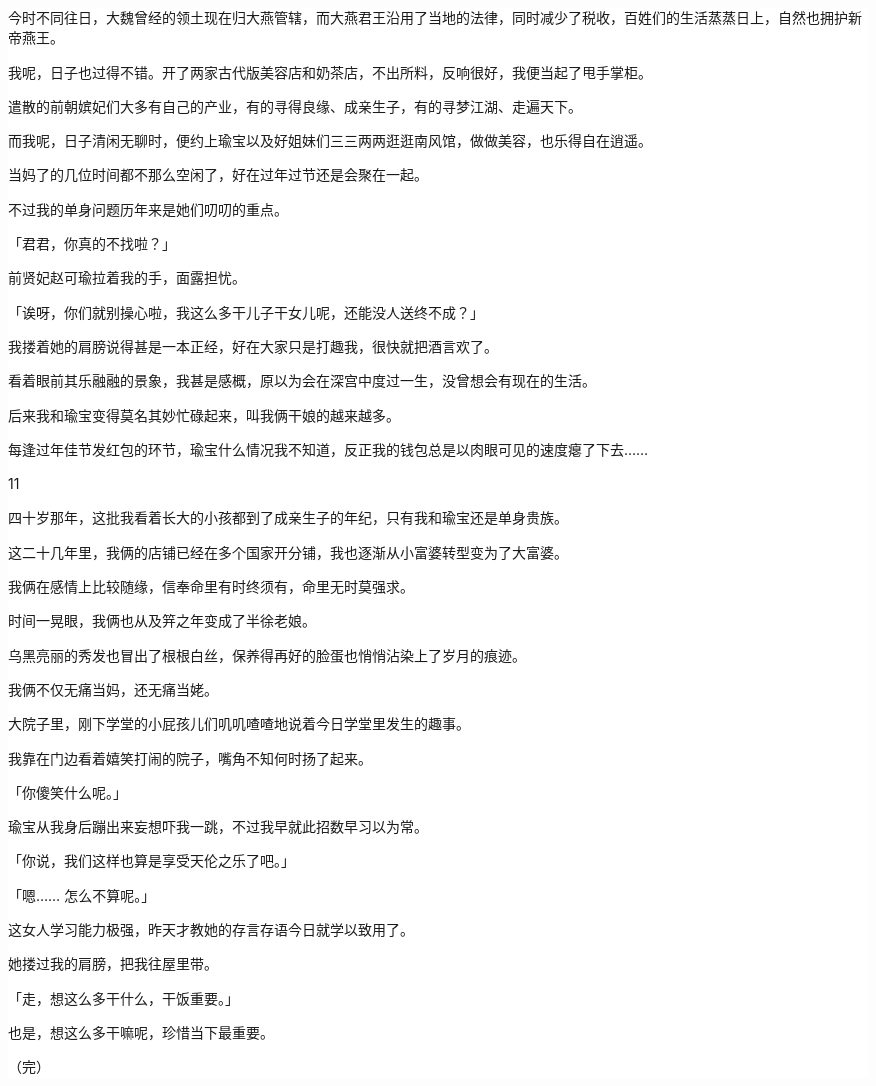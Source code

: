  <p>今时不同往日，大魏曾经的领土现在归大燕管辖，而大燕君王沿用了当地的法律，同时减少了税收，百姓们的生活蒸蒸日上，自然也拥护新帝燕王。</p>
 <p>我呢，日子也过得不错。开了两家古代版美容店和奶茶店，不出所料，反响很好，我便当起了甩手掌柜。</p>
 <p>遣散的前朝嫔妃们大多有自己的产业，有的寻得良缘、成亲生子，有的寻梦江湖、走遍天下。</p>
 <p>而我呢，日子清闲无聊时，便约上瑜宝以及好姐妹们三三两两逛逛南风馆，做做美容，也乐得自在逍遥。</p>
 <p>当妈了的几位时间都不那么空闲了，好在过年过节还是会聚在一起。</p>
 <p>不过我的单身问题历年来是她们叨叨的重点。</p>
 <p>「君君，你真的不找啦？」</p>
 <p>前贤妃赵可瑜拉着我的手，面露担忧。</p>
 <p>「诶呀，你们就别操心啦，我这么多干儿子干女儿呢，还能没人送终不成？」</p>
 <p>我搂着她的肩膀说得甚是一本正经，好在大家只是打趣我，很快就把酒言欢了。</p>
 <p>看着眼前其乐融融的景象，我甚是感概，原以为会在深宫中度过一生，没曾想会有现在的生活。</p>
 <p>后来我和瑜宝变得莫名其妙忙碌起来，叫我俩干娘的越来越多。</p>
 <p>每逢过年佳节发红包的环节，瑜宝什么情况我不知道，反正我的钱包总是以肉眼可见的速度瘪了下去……</p>
 <p>11</p>
 <p>四十岁那年，这批我看着长大的小孩都到了成亲生子的年纪，只有我和瑜宝还是单身贵族。</p>
 <p>这二十几年里，我俩的店铺已经在多个国家开分铺，我也逐渐从小富婆转型变为了大富婆。</p>
 <p>我俩在感情上比较随缘，信奉命里有时终须有，命里无时莫强求。</p>
 <p>时间一晃眼，我俩也从及笄之年变成了半徐老娘。</p>
 <p>乌黑亮丽的秀发也冒出了根根白丝，保养得再好的脸蛋也悄悄沾染上了岁月的痕迹。</p>
 <p>我俩不仅无痛当妈，还无痛当姥。</p>
 <p>大院子里，刚下学堂的小屁孩儿们叽叽喳喳地说着今日学堂里发生的趣事。</p>
 <p>我靠在门边看着嬉笑打闹的院子，嘴角不知何时扬了起来。</p>
 <p>「你傻笑什么呢。」</p>
 <p>瑜宝从我身后蹦出来妄想吓我一跳，不过我早就此招数早习以为常。</p>
 <p>「你说，我们这样也算是享受天伦之乐了吧。」</p>
 <p>「嗯…… 怎么不算呢。」</p>
 <p>这女人学习能力极强，昨天才教她的存言存语今日就学以致用了。</p>
 <p>她搂过我的肩膀，把我往屋里带。</p>
 <p>「走，想这么多干什么，干饭重要。」</p>
 <p>也是，想这么多干嘛呢，珍惜当下最重要。</p>
 <p>（完）</p>
</div>
